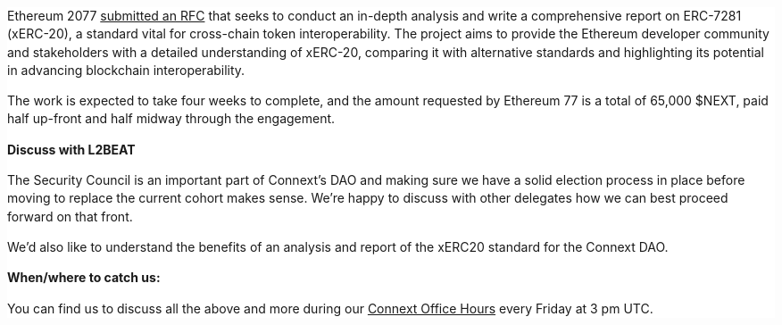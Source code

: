 Ethereum 2077 [submitted an RFC](https://forum.connext.network/t/rfc-executable-cgp-9-research-and-comparative-analysis-report-of-the-erc-7281-xerc-20-standard-by-ethereum-2077/1144) that seeks to conduct an in-depth analysis and write a comprehensive report on ERC-7281 (xERC-20), a standard vital for cross-chain token interoperability. The project aims to provide the Ethereum developer community and stakeholders with a detailed understanding of xERC-20, comparing it with alternative standards and highlighting its potential in advancing blockchain interoperability.

The work is expected to take four weeks to complete, and the amount requested by Ethereum 77 is a total of 65,000 $NEXT, paid half up-front and half midway through the engagement.

**Discuss with L2BEAT**

The Security Council is an important part of Connext’s DAO and making sure we have a solid election process in place before moving to replace the current cohort makes sense. We’re happy to discuss with other delegates how we can best proceed forward on that front.

We’d also like to understand the benefits of an analysis and report of the xERC20 standard for the Connext DAO.

**When/where to catch us:**

You can find us to discuss all the above and more during our [Connext Office Hours](meet.google.com/twm-jafw-esn) every Friday at 3 pm UTC.
